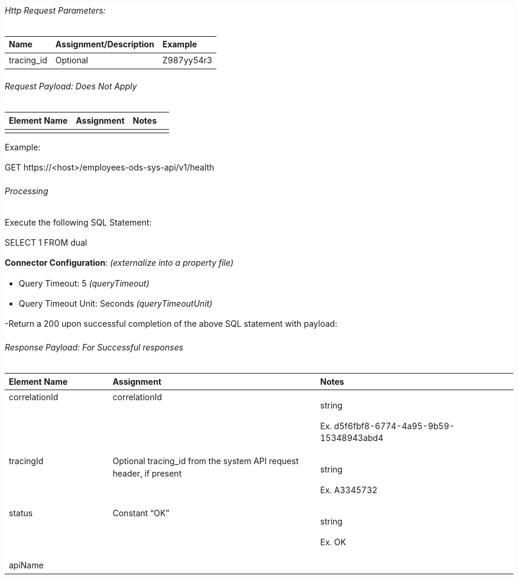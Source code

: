 ###### Http Request Parameters: 

| Name       | Assignment/Description | Example    |
|:-----------|:-----------------------|:-----------|
| tracing_id | Optional               | Z987yy54r3 |

###### Request Payload: Does Not Apply

| Element Name | Assignment | Notes |     |
|:-------------|:-----------|:------|:----|
|              |            |       |     |

Example:

GET https://\<host\>/employees-ods-sys-api/v1/health

###### Processing

Execute the following SQL Statement:

SELECT 1 FROM dual

**Connector Configuration**: *(externalize into a property file)*

- Query Timeout: 5 *(queryTimeout)*

- Query Timeout Unit: Seconds *(queryTimeoutUnit)*

-Return a 200 upon successful completion of the above SQL statement with
payload:

###### Response Payload: For Successful responses

<table>
<colgroup>
<col style="width: 20%" />
<col style="width: 40%" />
<col style="width: 38%" />
</colgroup>
<thead>
<tr>
<th style="text-align: left;">Element Name</th>
<th style="text-align: left;">Assignment</th>
<th style="text-align: left;">Notes</th>
</tr>
</thead>
<tbody>
<tr>
<td style="text-align: left;">correlationId</td>
<td style="text-align: left;">correlationId</td>
<td style="text-align: left;"><p>string</p>
<p>Ex. d5f6fbf8-6774-4a95-9b59-15348943abd4</p></td>
</tr>
<tr>
<td style="text-align: left;">tracingId</td>
<td style="text-align: left;">Optional tracing_id from the system API
request header, if present</td>
<td style="text-align: left;"><p>string</p>
<p>Ex. A3345732</p></td>
</tr>
<tr>
<td style="text-align: left;">status</td>
<td style="text-align: left;">Constant “OK”</td>
<td style="text-align: left;"><p>string</p>
<p>Ex. OK</p></td>
</tr>
<tr>
<td style="text-align: left;">apiName</td>